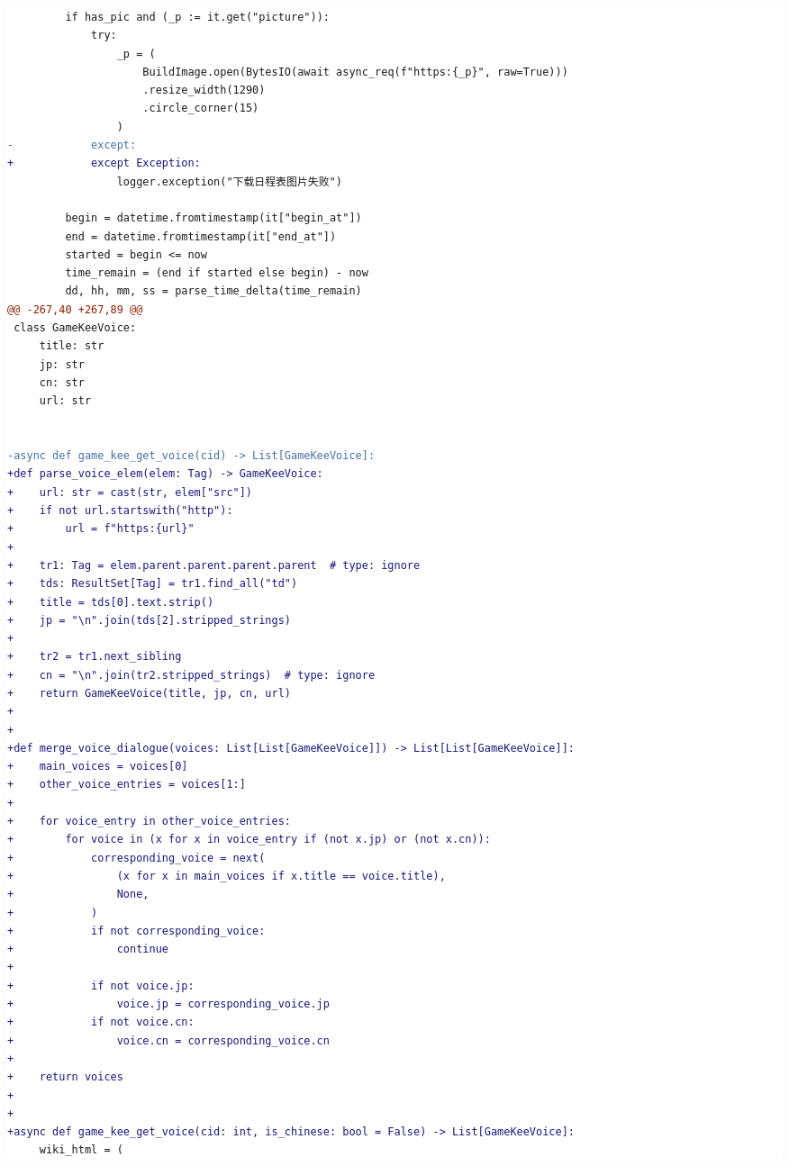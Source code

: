 ```diff
         if has_pic and (_p := it.get("picture")):
             try:
                 _p = (
                     BuildImage.open(BytesIO(await async_req(f"https:{_p}", raw=True)))
                     .resize_width(1290)
                     .circle_corner(15)
                 )
-            except:
+            except Exception:
                 logger.exception("下载日程表图片失败")
 
         begin = datetime.fromtimestamp(it["begin_at"])
         end = datetime.fromtimestamp(it["end_at"])
         started = begin <= now
         time_remain = (end if started else begin) - now
         dd, hh, mm, ss = parse_time_delta(time_remain)
@@ -267,40 +267,89 @@
 class GameKeeVoice:
     title: str
     jp: str
     cn: str
     url: str
 
 
-async def game_kee_get_voice(cid) -> List[GameKeeVoice]:
+def parse_voice_elem(elem: Tag) -> GameKeeVoice:
+    url: str = cast(str, elem["src"])
+    if not url.startswith("http"):
+        url = f"https:{url}"
+
+    tr1: Tag = elem.parent.parent.parent.parent  # type: ignore
+    tds: ResultSet[Tag] = tr1.find_all("td")
+    title = tds[0].text.strip()
+    jp = "\n".join(tds[2].stripped_strings)
+
+    tr2 = tr1.next_sibling
+    cn = "\n".join(tr2.stripped_strings)  # type: ignore
+    return GameKeeVoice(title, jp, cn, url)
+
+
+def merge_voice_dialogue(voices: List[List[GameKeeVoice]]) -> List[List[GameKeeVoice]]:
+    main_voices = voices[0]
+    other_voice_entries = voices[1:]
+
+    for voice_entry in other_voice_entries:
+        for voice in (x for x in voice_entry if (not x.jp) or (not x.cn)):
+            corresponding_voice = next(
+                (x for x in main_voices if x.title == voice.title),
+                None,
+            )
+            if not corresponding_voice:
+                continue
+
+            if not voice.jp:
+                voice.jp = corresponding_voice.jp
+            if not voice.cn:
+                voice.cn = corresponding_voice.cn
+
+    return voices
+
+
+async def game_kee_get_voice(cid: int, is_chinese: bool = False) -> List[GameKeeVoice]:
     wiki_html = (
```